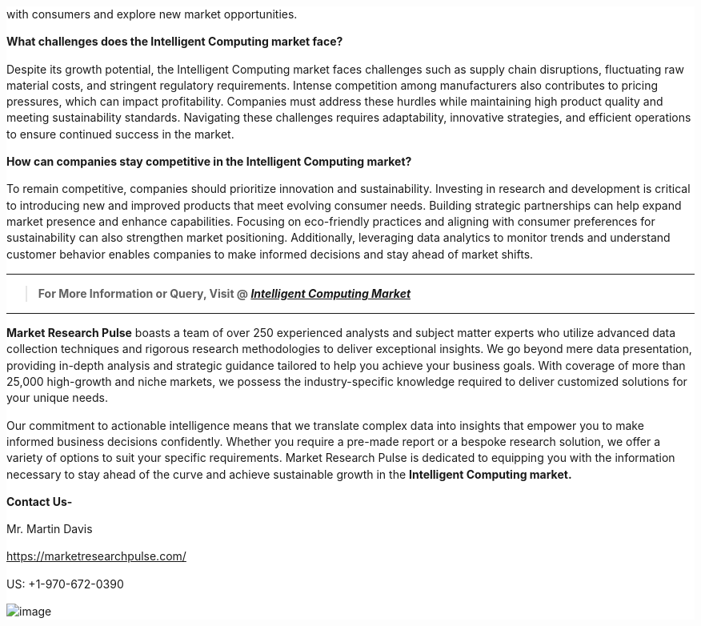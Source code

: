 with consumers and explore new market opportunities.</p><p><strong>What challenges does the Intelligent Computing market face?</strong></p><p>Despite its growth potential, the Intelligent Computing market faces challenges such as supply chain disruptions, fluctuating raw material costs, and stringent regulatory requirements. Intense competition among manufacturers also contributes to pricing pressures, which can impact profitability. Companies must address these hurdles while maintaining high product quality and meeting sustainability standards. Navigating these challenges requires adaptability, innovative strategies, and efficient operations to ensure continued success in the market.</p><p><strong>How can companies stay competitive in the Intelligent Computing market?</strong></p><p>To remain competitive, companies should prioritize innovation and sustainability. Investing in research and development is critical to introducing new and improved products that meet evolving consumer needs. Building strategic partnerships can help expand market presence and enhance capabilities. Focusing on eco-friendly practices and aligning with consumer preferences for sustainability can also strengthen market positioning. Additionally, leveraging data analytics to monitor trends and understand customer behavior enables companies to make informed decisions and stay ahead of market shifts.</p><hr /><blockquote><p><strong>For More Information or Query, Visit @&nbsp;<em><a href="https://marketresearchpulse.com/report/87676/intelligent-computing-market?utm_source=Linkedin&utm_medium=030">Intelligent Computing Market</a></em></strong></p></blockquote><hr /><p><strong>Market Research Pulse</strong> boasts a team of over 250 experienced analysts and subject matter experts who utilize advanced data collection techniques and rigorous research methodologies to deliver exceptional insights. We go beyond mere data presentation, providing in-depth analysis and strategic guidance tailored to help you achieve your business goals. With coverage of more than 25,000 high-growth and niche markets, we possess the industry-specific knowledge required to deliver customized solutions for your unique needs.</p><p>Our commitment to actionable intelligence means that we translate complex data into insights that empower you to make informed business decisions confidently. Whether you require a pre-made report or a bespoke research solution, we offer a variety of options to suit your specific requirements. Market Research Pulse is dedicated to equipping you with the information necessary to stay ahead of the curve and achieve sustainable growth in the <strong>Intelligent Computing market.</strong></p><p><strong>Contact Us-</strong></p><p>Mr. Martin Davis</p><p>https://marketresearchpulse.com/</p><p>US: +1-970-672-0390</p>
![image](https://github.com/user-attachments/assets/aa0c45f9-5797-4fb6-90de-ad3b14a092f4)
